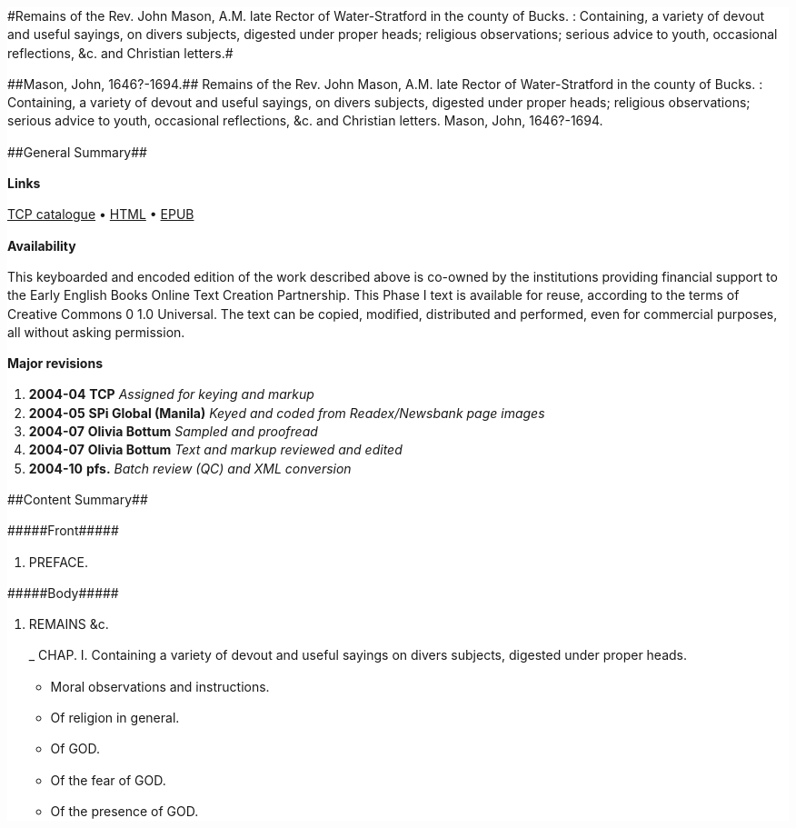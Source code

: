 #Remains of the Rev. John Mason, A.M. late Rector of Water-Stratford in the county of Bucks. : Containing, a variety of devout and useful sayings, on divers subjects, digested under proper heads; religious observations; serious advice to youth, occasional reflections, &c. and Christian letters.#

##Mason, John, 1646?-1694.##
Remains of the Rev. John Mason, A.M. late Rector of Water-Stratford in the county of Bucks. : Containing, a variety of devout and useful sayings, on divers subjects, digested under proper heads; religious observations; serious advice to youth, occasional reflections, &c. and Christian letters.
Mason, John, 1646?-1694.

##General Summary##

**Links**

[TCP catalogue](http://www.ota.ox.ac.uk/tcp/)  • 
[HTML](http://tei.it.ox.ac.uk/tcp/Texts-HTML/free/N25/N25645.html)  • 
[EPUB](http://tei.it.ox.ac.uk/tcp/Texts-EPUB/free/N25/N25645.epub)

**Availability**

This keyboarded and encoded edition of the
	       work described above is co-owned by the institutions
	       providing financial support to the Early English Books
	       Online Text Creation Partnership. This Phase I text is
	       available for reuse, according to the terms of Creative
	       Commons 0 1.0 Universal. The text can be copied,
	       modified, distributed and performed, even for
	       commercial purposes, all without asking permission.

**Major revisions**

1. __2004-04__ __TCP__ *Assigned for keying and markup*
1. __2004-05__ __SPi Global (Manila)__ *Keyed and coded from Readex/Newsbank page images*
1. __2004-07__ __Olivia Bottum__ *Sampled and proofread*
1. __2004-07__ __Olivia Bottum__ *Text and markup reviewed and edited*
1. __2004-10__ __pfs.__ *Batch review (QC) and XML conversion*

##Content Summary##

#####Front#####

1. PREFACE.

#####Body#####

1. REMAINS &c.

    _ CHAP. I. Containing a variety of devout and useful sayings on divers subjects, digested under proper heads.

      * Moral observations and instructions.

      * Of religion in general.

      * Of GOD.

      * Of the fear of GOD.

      * Of the presence of GOD.
